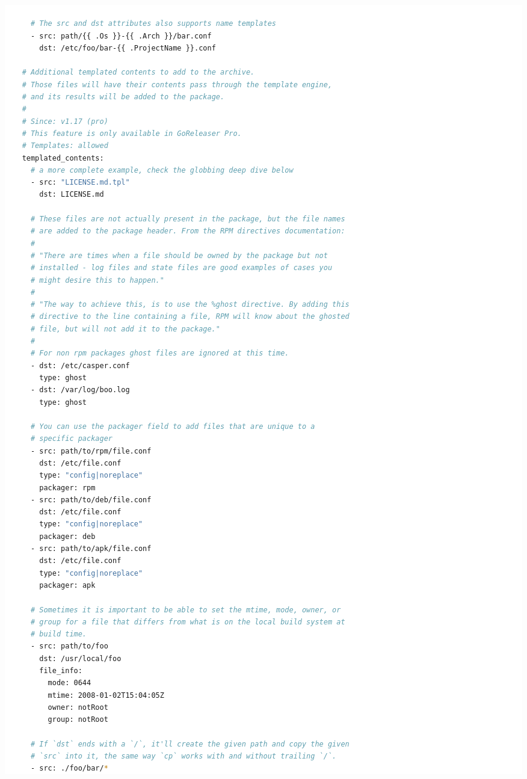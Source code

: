 ```bash

      # The src and dst attributes also supports name templates
      - src: path/{{ .Os }}-{{ .Arch }}/bar.conf
        dst: /etc/foo/bar-{{ .ProjectName }}.conf

    # Additional templated contents to add to the archive.
    # Those files will have their contents pass through the template engine,
    # and its results will be added to the package.
    #
    # Since: v1.17 (pro)
    # This feature is only available in GoReleaser Pro.
    # Templates: allowed
    templated_contents:
      # a more complete example, check the globbing deep dive below
      - src: "LICENSE.md.tpl"
        dst: LICENSE.md

      # These files are not actually present in the package, but the file names
      # are added to the package header. From the RPM directives documentation:
      #
      # "There are times when a file should be owned by the package but not
      # installed - log files and state files are good examples of cases you
      # might desire this to happen."
      #
      # "The way to achieve this, is to use the %ghost directive. By adding this
      # directive to the line containing a file, RPM will know about the ghosted
      # file, but will not add it to the package."
      #
      # For non rpm packages ghost files are ignored at this time.
      - dst: /etc/casper.conf
        type: ghost
      - dst: /var/log/boo.log
        type: ghost

      # You can use the packager field to add files that are unique to a
      # specific packager
      - src: path/to/rpm/file.conf
        dst: /etc/file.conf
        type: "config|noreplace"
        packager: rpm
      - src: path/to/deb/file.conf
        dst: /etc/file.conf
        type: "config|noreplace"
        packager: deb
      - src: path/to/apk/file.conf
        dst: /etc/file.conf
        type: "config|noreplace"
        packager: apk

      # Sometimes it is important to be able to set the mtime, mode, owner, or
      # group for a file that differs from what is on the local build system at
      # build time.
      - src: path/to/foo
        dst: /usr/local/foo
        file_info:
          mode: 0644
          mtime: 2008-01-02T15:04:05Z
          owner: notRoot
          group: notRoot

      # If `dst` ends with a `/`, it'll create the given path and copy the given
      # `src` into it, the same way `cp` works with and without trailing `/`.
      - src: ./foo/bar/*
```